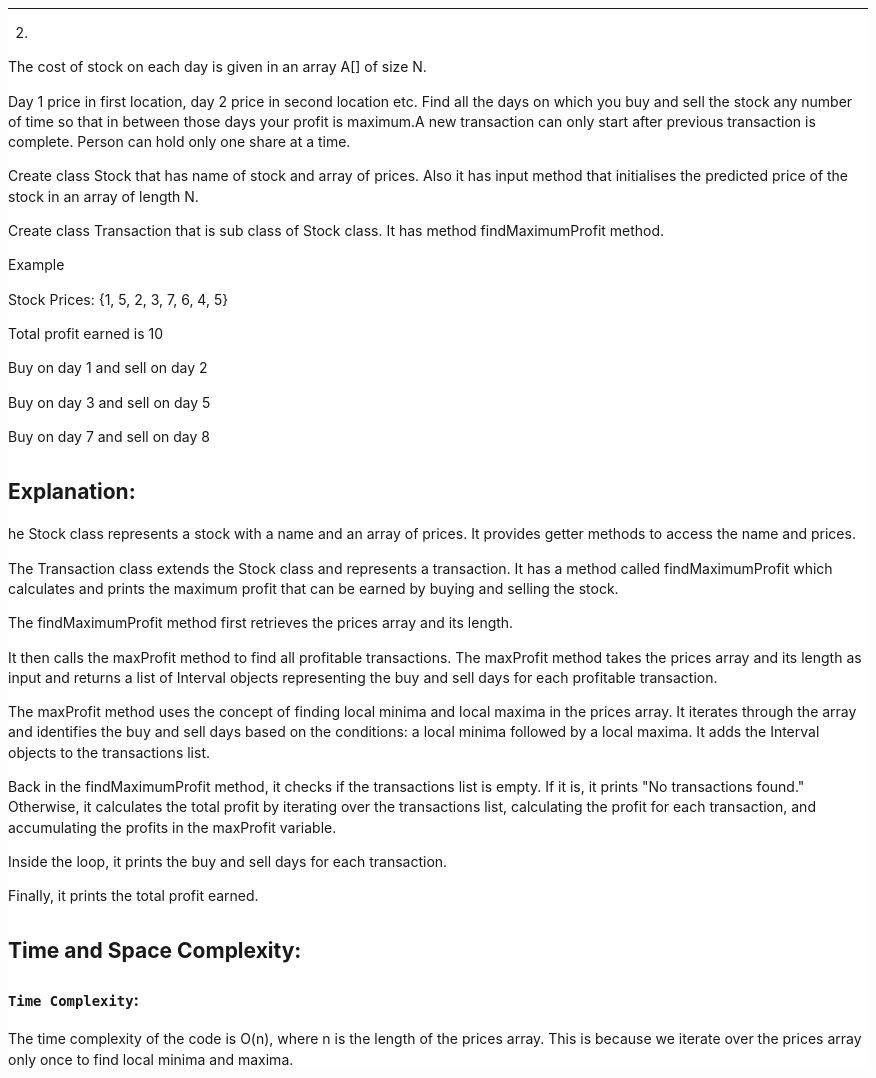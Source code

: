 <hr>

2.
The cost of stock on each day is given in an array A[] of size N.

Day 1 price in first location, day 2 price in second location etc. Find all the days on which you buy and sell the stock any number of time so that in between those days your profit is maximum.A new transaction can only start after previous transaction is complete. Person can hold only one share at a time.


Create class Stock that has name of stock and array of prices. Also it has input method that initialises the predicted price of the stock in an array of length N.

Create class Transaction that is sub class of Stock class. It has method findMaximumProfit method.


Example

Stock Prices: {1, 5, 2, 3, 7, 6, 4, 5}

Total profit earned is 10

Buy on day 1 and sell on day 2

Buy on day 3 and sell on day 5

Buy on day 7 and sell on day 8

## Explanation:
he Stock class represents a stock with a name and an array of prices. It provides getter methods to access the name and prices.

The Transaction class extends the Stock class and represents a transaction. It has a method called findMaximumProfit which calculates and prints the maximum profit that can be earned by buying and selling the stock.

The findMaximumProfit method first retrieves the prices array and its length.

It then calls the maxProfit method to find all profitable transactions. The maxProfit method takes the prices array and its length as input and returns a list of Interval objects representing the buy and sell days for each profitable transaction.

The maxProfit method uses the concept of finding local minima and local maxima in the prices array. It iterates through the array and identifies the buy and sell days based on the conditions: a local minima followed by a local maxima. It adds the Interval objects to the transactions list.

Back in the findMaximumProfit method, it checks if the transactions list is empty. If it is, it prints "No transactions found." Otherwise, it calculates the total profit by iterating over the transactions list, calculating the profit for each transaction, and accumulating the profits in the maxProfit variable.

Inside the loop, it prints the buy and sell days for each transaction.

Finally, it prints the total profit earned.

## Time and Space Complexity:
### `Time Complexity`:
The time complexity of the code is O(n), where n is the length of the prices array. This is because we iterate over the prices array only once to find local minima and maxima.

